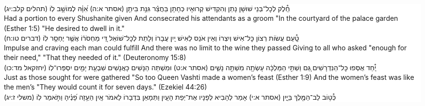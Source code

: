 
<tr><td style="vertical-align:top;">
<div class="liturgy" lang="he">
<span class="acrostic">חֵֽ֯</span>לֶק לְכׇל־בְּנֵי שׁוּשָׁן נָתַן
וְהִקְדִּישׁ קְרוּאָיו כְּחָתָן
בַּחֲצַ֕ר גִּנַּ֥ת בִּיתַ֖ן <span class="citation">(אסתר א:ה)</span>
אִ֝וָּ֗הּ לְמוֹשָׁ֥ב לֽוֹ <span class="citation">(תהלים קלב:יג)</span>
</span></div></td>
 
<td style="vertical-align:top;">
<div class="english" lang="en">
Had a portion to every Shushanite given
And consecrated his attendants as a groom
"In the courtyard of the palace garden <span class="citation">(Esther 1:5)</span>
"He desired to dwell in it."
</div></td></tr>


<tr><td style="vertical-align:top;">
<div class="liturgy" lang="he">
<span class="acrostic">טָֽ֯</span>עַם עֲשׂוֹת רְצוֹן כׇּל־אִישׁ וְיִצְרוֹ
וְאֵין אֹנֵס לְאִישׁ יַֽיִן עֲבָרוֹ
וְלָתֵת לְכׇל־שׁוֹאֵל דֵּ֚י מַחְסֹר֔וֹ
אֲשֶׁ֥ר יֶחְסַ֖ר לֽוֹ <span class="citation">(דברים טו:ח)</span>
</span></div></td>
 
<td style="vertical-align:top;">
<div class="english" lang="en">
Impulse and craving each man could fulfill
And there was no limit to the wine they passed
Giving to all who asked "enough for their need,"
"That they needed of it." <span class="citation">(Deuteronomy 15:8)</span>
</div></td></tr>


<tr><td style="vertical-align:top;">
<div class="liturgy" lang="he">
<span class="acrostic">יַֽ֯</span>חַד אֻסְּפוּ כׇּל־הַנִּדְרָשִׁים
גַּ֚ם וַשְׁתִּ֣י הַמַּלְכָּ֔ה עָשְׂתָ֖ה מִשְׁתֵּ֣ה נָשִׁ֑ים <span class="citation">(אסתר א:ט)</span>
וּמִשְׁתֵּה הַנָּשִׁים כָּאֲנָשִׁים
שִׁבְעַ֥ת יָמִ֖ים יִסְפְּרוּ־לֽוֹ׃ <span class="citation">(יחזקאל מד:כו)</span>
</span></div></td>
 
<td style="vertical-align:top;">
<div class="english" lang="en">
Just as those sought for were gathered
"So too Queen Vashti made a women’s feast <span class="citation">(Esther 1:9)</span>
And the women’s feast was like the men’s
"They would count it for seven days." <span class="citation">(Ezekiel 44:26)</span>
</div></td></tr>


<tr><td style="vertical-align:top;">
<div class="liturgy" lang="he">
<span class="acrostic">כְּ֯</span>ט֥וֹב לֵב־הַמֶּ֖לֶךְ בַּיָּ֑יִן <span class="citation">(אסתר א:י)</span>
אָמַר לְהָבִיא לְפָנָיו אֶת־יְפַת הָעָֽיִן
וַתְּמָאֵן בִּדְבָרוֹ לֵאמֹר אָֽיִן
הֵעֵ֥זָה פָ֝נֶ֗יהָ וַתֹּ֣אמַר לֽוֹ <span class="citation">(משלי ז:יג)</span>
</span></div></td>
 